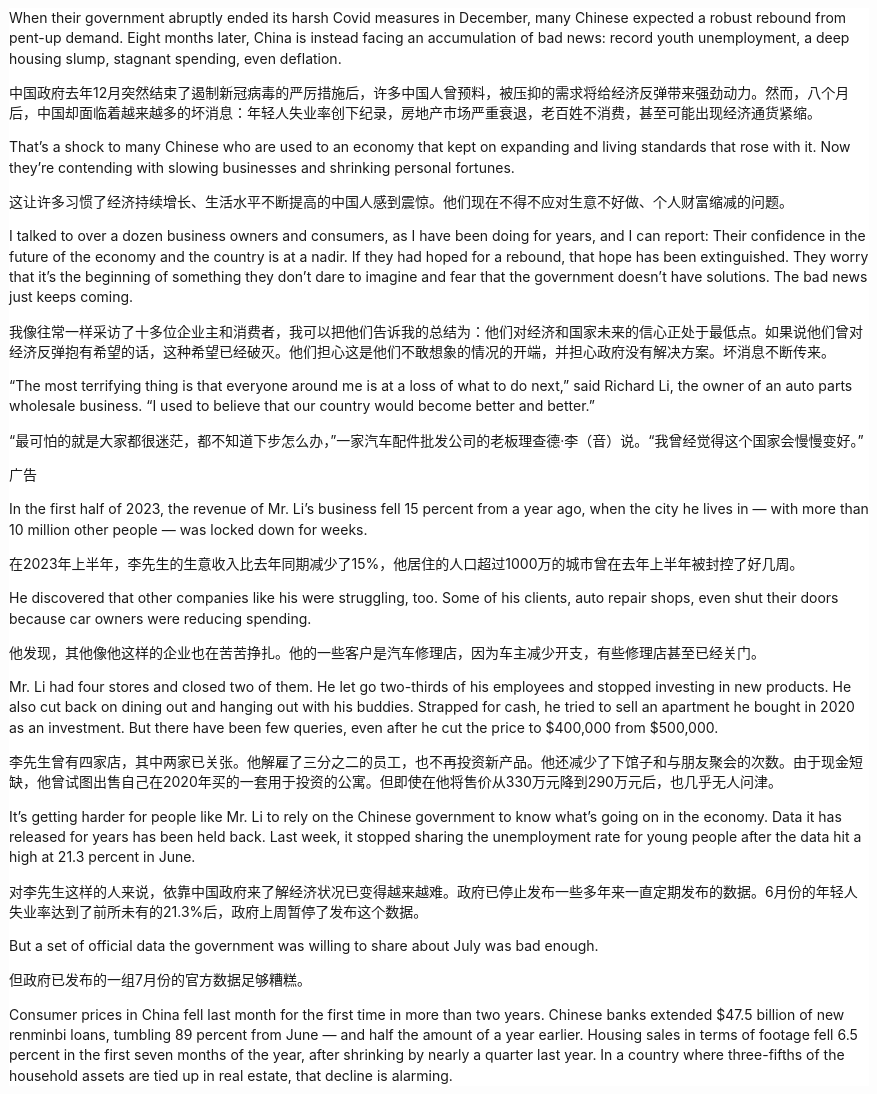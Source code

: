 When their government abruptly ended its harsh Covid measures in December, many Chinese expected a robust rebound from pent-up demand. Eight months later, China is instead facing an accumulation of bad news: record youth unemployment, a deep housing slump, stagnant spending, even deflation.

中国政府去年12月突然结束了遏制新冠病毒的严厉措施后，许多中国人曾预料，被压抑的需求将给经济反弹带来强劲动力。然而，八个月后，中国却面临着越来越多的坏消息：年轻人失业率创下纪录，房地产市场严重衰退，老百姓不消费，甚至可能出现经济通货紧缩。

That’s a shock to many Chinese who are used to an economy that kept on expanding and living standards that rose with it. Now they’re contending with slowing businesses and shrinking personal fortunes.

这让许多习惯了经济持续增长、生活水平不断提高的中国人感到震惊。他们现在不得不应对生意不好做、个人财富缩减的问题。

I talked to over a dozen business owners and consumers, as I have been doing for years, and I can report: Their confidence in the future of the economy and the country is at a nadir. If they had hoped for a rebound, that hope has been extinguished. They worry that it’s the beginning of something they don’t dare to imagine and fear that the government doesn’t have solutions. The bad news just keeps coming.

我像往常一样采访了十多位企业主和消费者，我可以把他们告诉我的总结为：他们对经济和国家未来的信心正处于最低点。如果说他们曾对经济反弹抱有希望的话，这种希望已经破灭。他们担心这是他们不敢想象的情况的开端，并担心政府没有解决方案。坏消息不断传来。

“The most terrifying thing is that everyone around me is at a loss of what to do next,” said Richard Li, the owner of an auto parts wholesale business. “I used to believe that our country would become better and better.”

“最可怕的就是大家都很迷茫，都不知道下步怎么办，”一家汽车配件批发公司的老板理查德·李（音）说。“我曾经觉得这个国家会慢慢变好。”

广告

In the first half of 2023, the revenue of Mr. Li’s business fell 15 percent from a year ago, when the city he lives in — with more than 10 million other people — was locked down for weeks.

在2023年上半年，李先生的生意收入比去年同期减少了15%，他居住的人口超过1000万的城市曾在去年上半年被封控了好几周。

He discovered that other companies like his were struggling, too. Some of his clients, auto repair shops, even shut their doors because car owners were reducing spending.

他发现，其他像他这样的企业也在苦苦挣扎。他的一些客户是汽车修理店，因为车主减少开支，有些修理店甚至已经关门。

Mr. Li had four stores and closed two of them. He let go two-thirds of his employees and stopped investing in new products. He also cut back on dining out and hanging out with his buddies. Strapped for cash, he tried to sell an apartment he bought in 2020 as an investment. But there have been few queries, even after he cut the price to $400,000 from $500,000.

李先生曾有四家店，其中两家已关张。他解雇了三分之二的员工，也不再投资新产品。他还减少了下馆子和与朋友聚会的次数。由于现金短缺，他曾试图出售自己在2020年买的一套用于投资的公寓。但即使在他将售价从330万元降到290万元后，也几乎无人问津。

It’s getting harder for people like Mr. Li to rely on the Chinese government to know what’s going on in the economy. Data it has released for years has been held back. Last week, it stopped sharing the unemployment rate for young people after the data hit a high at 21.3 percent in June.

对李先生这样的人来说，依靠中国政府来了解经济状况已变得越来越难。政府已停止发布一些多年来一直定期发布的数据。6月份的年轻人失业率达到了前所未有的21.3%后，政府上周暂停了发布这个数据。

But a set of official data the government was willing to share about July was bad enough.

但政府已发布的一组7月份的官方数据足够糟糕。

Consumer prices in China fell last month for the first time in more than two years. Chinese banks extended $47.5 billion of new renminbi loans, tumbling 89 percent from June — and half the amount of a year earlier. Housing sales in terms of footage fell 6.5 percent in the first seven months of the year, after shrinking by nearly a quarter last year. In a country where three-fifths of the household assets are tied up in real estate, that decline is alarming.
